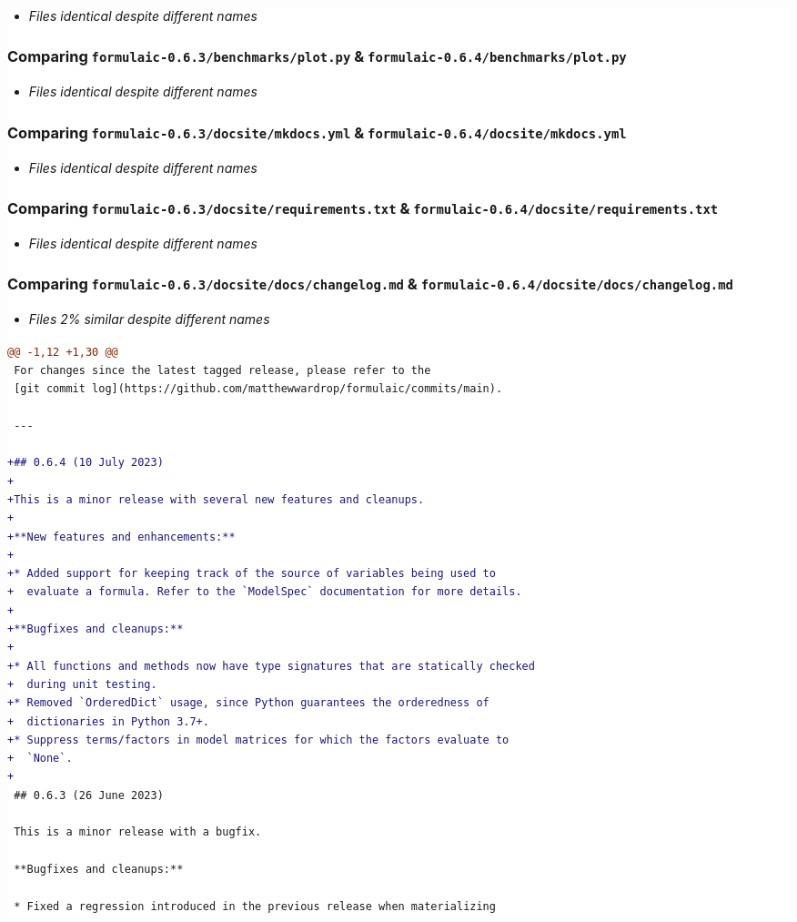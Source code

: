  * *Files identical despite different names*

### Comparing `formulaic-0.6.3/benchmarks/plot.py` & `formulaic-0.6.4/benchmarks/plot.py`

 * *Files identical despite different names*

### Comparing `formulaic-0.6.3/docsite/mkdocs.yml` & `formulaic-0.6.4/docsite/mkdocs.yml`

 * *Files identical despite different names*

### Comparing `formulaic-0.6.3/docsite/requirements.txt` & `formulaic-0.6.4/docsite/requirements.txt`

 * *Files identical despite different names*

### Comparing `formulaic-0.6.3/docsite/docs/changelog.md` & `formulaic-0.6.4/docsite/docs/changelog.md`

 * *Files 2% similar despite different names*

```diff
@@ -1,12 +1,30 @@
 For changes since the latest tagged release, please refer to the
 [git commit log](https://github.com/matthewwardrop/formulaic/commits/main).
 
 ---
 
+## 0.6.4 (10 July 2023)
+
+This is a minor release with several new features and cleanups.
+
+**New features and enhancements:**
+
+* Added support for keeping track of the source of variables being used to
+  evaluate a formula. Refer to the `ModelSpec` documentation for more details.
+
+**Bugfixes and cleanups:**
+
+* All functions and methods now have type signatures that are statically checked
+  during unit testing.
+* Removed `OrderedDict` usage, since Python guarantees the orderedness of
+  dictionaries in Python 3.7+.
+* Suppress terms/factors in model matrices for which the factors evaluate to
+  `None`.
+
 ## 0.6.3 (26 June 2023)
 
 This is a minor release with a bugfix.
 
 **Bugfixes and cleanups:**
 
 * Fixed a regression introduced in the previous release when materializing
```
